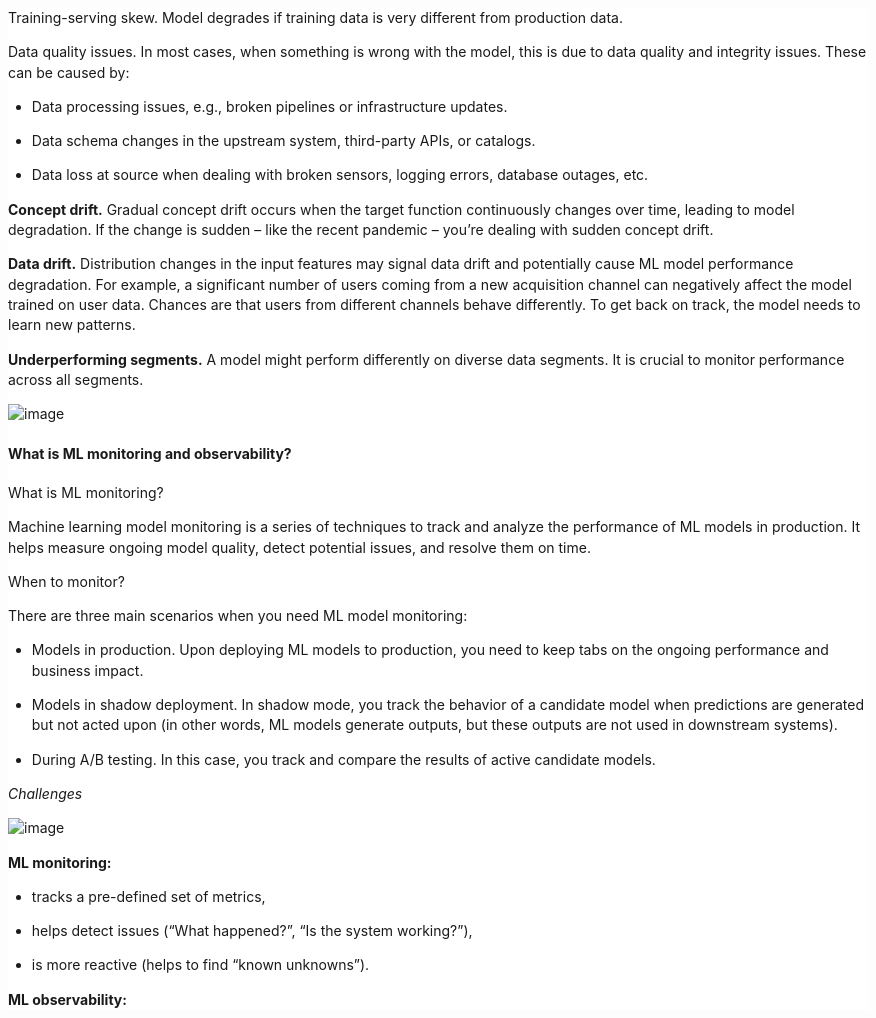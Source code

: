 Training-serving skew. Model degrades if training data is very different from production data.

Data quality issues. In most cases, when something is wrong with the model, this is due to data quality and integrity issues. These can be caused by:

* Data processing issues, e.g., broken pipelines or infrastructure updates.

* Data schema changes in the upstream system, third-party APIs, or catalogs.

* Data loss at source when dealing with broken sensors, logging errors, database outages, etc.

**Concept drift.** Gradual concept drift occurs when the target function continuously changes over time, leading to model degradation. If the change is sudden – like the recent pandemic – you’re dealing with sudden concept drift.

**Data drift.** Distribution changes in the input features may signal data drift and potentially cause ML model performance degradation. For example, a significant number of users coming from a new acquisition channel can negatively affect the model trained on user data. Chances are that users from different channels behave differently. To get back on track, the model needs to learn new patterns.

**Underperforming segments.** A model might perform differently on diverse data segments. It is crucial to monitor performance across all segments.

![image](https://github.com/user-attachments/assets/fc8627de-250d-4240-bc25-b163c82ba7e8)

#### What is ML monitoring and observability?

What is ML monitoring?

Machine learning model monitoring is a series of techniques to track and analyze the performance of ML models in production. It helps measure ongoing model quality, detect potential issues, and resolve them on time.

When to monitor?

There are three main scenarios when you need ML model monitoring:

* Models in production. Upon deploying ML models to production, you need to keep tabs on the ongoing performance and business impact.

* Models in shadow deployment. In shadow mode, you track the behavior of a candidate model when predictions are generated but not acted upon (in other words, ML models generate outputs, but these outputs are not used in downstream systems).

* During A/B testing. In this case, you track and compare the results of active candidate models.

_Challenges_

![image](https://github.com/user-attachments/assets/f5a590ad-58e4-4027-9500-fbcb77b4679b)

**ML monitoring:**

* tracks a pre-defined set of metrics,

* helps detect issues (“What happened?”, “Is the system working?”),

* is more reactive (helps to find “known unknowns”).

**ML observability:**
